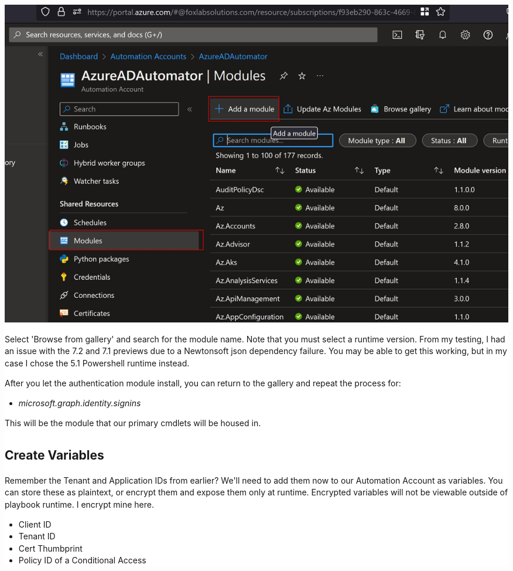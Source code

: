 ![Add a module in Azure AD Automation Account](/assets/images/2023-4-18-AzureAutomate/addModuleAZAuto.jpg)

Select 'Browse from gallery' and search for the module name. Note that you must select a runtime version. From my testing, I had an issue with the 7.2 and 7.1 previews due to a Newtonsoft json dependency failure. You may be able to get this working, but in my case I chose the 5.1 Powershell runtime instead.  

After you let the authentication module install, you can return to the gallery and repeat the process for:

-  *microsoft.graph.identity.signins*

This will be the module that our primary cmdlets will be housed in. 

## Create Variables

Remember the Tenant and Application IDs from earlier? We'll need to add them now to our Automation Account as variables. You can store these as plaintext, or encrypt them and expose them only at runtime. Encrypted variables will not be viewable outside of playbook runtime. I encrypt mine here. 

- Client ID
- Tenant ID
- Cert Thumbprint
- Policy ID of a Conditional Access

